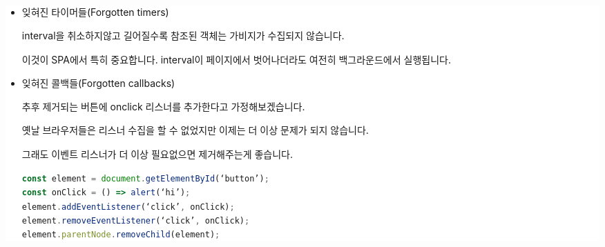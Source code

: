 - 잊혀진 타이머들(Forgotten timers)

  interval을 취소하지않고 길어질수록 참조된 객체는 가비지가 수집되지 않습니다.

  이것이 SPA에서 특히 중요합니다. interval이 페이지에서 벗어나더라도 여전히 백그라운드에서 실행됩니다.

- 잊혀진 콜백들(Forgotten callbacks)

  추후 제거되는 버튼에 onclick 리스너를 추가한다고 가정해보겠습니다.

  옛날 브라우저들은 리스너 수집을 할 수 없었지만 이제는 더 이상 문제가 되지 않습니다.

  그래도 이벤트 리스너가 더 이상 필요없으면 제거해주는게 좋습니다.

  ```js
  const element = document.getElementById(‘button’);
  const onClick = () => alert(‘hi’);
  element.addEventListener(‘click’, onClick);
  element.removeEventListener(‘click’, onClick);
  element.parentNode.removeChild(element);
  ```
